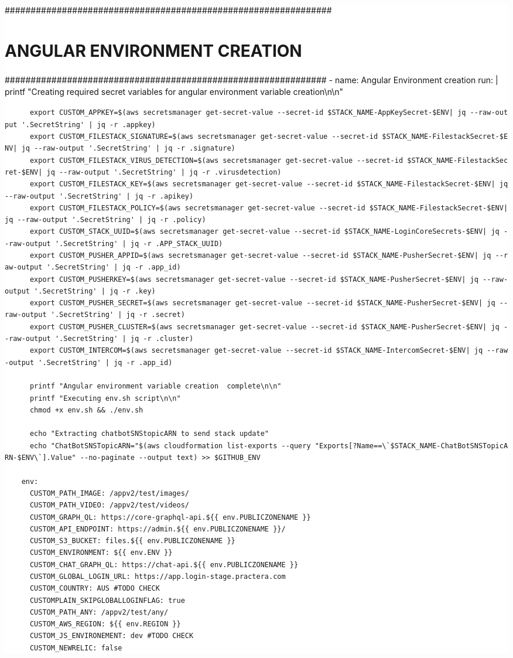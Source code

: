 
###############################################################
#  ANGULAR ENVIRONMENT CREATION
##############################################################
      - name: Angular Environment creation
        run: |
          printf "Creating required secret variables for angular environment variable creation\n\n"

          export CUSTOM_APPKEY=$(aws secretsmanager get-secret-value --secret-id $STACK_NAME-AppKeySecret-$ENV| jq --raw-output '.SecretString' | jq -r .appkey) 
          export CUSTOM_FILESTACK_SIGNATURE=$(aws secretsmanager get-secret-value --secret-id $STACK_NAME-FilestackSecret-$ENV| jq --raw-output '.SecretString' | jq -r .signature) 
          export CUSTOM_FILESTACK_VIRUS_DETECTION=$(aws secretsmanager get-secret-value --secret-id $STACK_NAME-FilestackSecret-$ENV| jq --raw-output '.SecretString' | jq -r .virusdetection) 
          export CUSTOM_FILESTACK_KEY=$(aws secretsmanager get-secret-value --secret-id $STACK_NAME-FilestackSecret-$ENV| jq --raw-output '.SecretString' | jq -r .apikey)
          export CUSTOM_FILESTACK_POLICY=$(aws secretsmanager get-secret-value --secret-id $STACK_NAME-FilestackSecret-$ENV| jq --raw-output '.SecretString' | jq -r .policy)
          export CUSTOM_STACK_UUID=$(aws secretsmanager get-secret-value --secret-id $STACK_NAME-LoginCoreSecrets-$ENV| jq --raw-output '.SecretString' | jq -r .APP_STACK_UUID)
          export CUSTOM_PUSHER_APPID=$(aws secretsmanager get-secret-value --secret-id $STACK_NAME-PusherSecret-$ENV| jq --raw-output '.SecretString' | jq -r .app_id) 
          export CUSTOM_PUSHERKEY=$(aws secretsmanager get-secret-value --secret-id $STACK_NAME-PusherSecret-$ENV| jq --raw-output '.SecretString' | jq -r .key) 
          export CUSTOM_PUSHER_SECRET=$(aws secretsmanager get-secret-value --secret-id $STACK_NAME-PusherSecret-$ENV| jq --raw-output '.SecretString' | jq -r .secret) 
          export CUSTOM_PUSHER_CLUSTER=$(aws secretsmanager get-secret-value --secret-id $STACK_NAME-PusherSecret-$ENV| jq --raw-output '.SecretString' | jq -r .cluster) 
          export CUSTOM_INTERCOM=$(aws secretsmanager get-secret-value --secret-id $STACK_NAME-IntercomSecret-$ENV| jq --raw-output '.SecretString' | jq -r .app_id) 

          printf "Angular environment variable creation  complete\n\n"
          printf "Executing env.sh script\n\n"
          chmod +x env.sh && ./env.sh

          echo "Extracting chatbotSNStopicARN to send stack update"
          echo "ChatBotSNSTopicARN="$(aws cloudformation list-exports --query "Exports[?Name==\`$STACK_NAME-ChatBotSNSTopicARN-$ENV\`].Value" --no-paginate --output text) >> $GITHUB_ENV

        env:
          CUSTOM_PATH_IMAGE: /appv2/test/images/
          CUSTOM_PATH_VIDEO: /appv2/test/videos/
          CUSTOM_GRAPH_QL: https://core-graphql-api.${{ env.PUBLICZONENAME }}
          CUSTOM_API_ENDPOINT: https://admin.${{ env.PUBLICZONENAME }}/
          CUSTOM_S3_BUCKET: files.${{ env.PUBLICZONENAME }}
          CUSTOM_ENVIRONMENT: ${{ env.ENV }}
          CUSTOM_CHAT_GRAPH_QL: https://chat-api.${{ env.PUBLICZONENAME }}
          CUSTOM_GLOBAL_LOGIN_URL: https://app.login-stage.practera.com
          CUSTOM_COUNTRY: AUS #TODO CHECK
          CUSTOMPLAIN_SKIPGLOBALLOGINFLAG: true
          CUSTOM_PATH_ANY: /appv2/test/any/
          CUSTOM_AWS_REGION: ${{ env.REGION }}
          CUSTOM_JS_ENVIRONEMENT: dev #TODO CHECK
          CUSTOM_NEWRELIC: false
